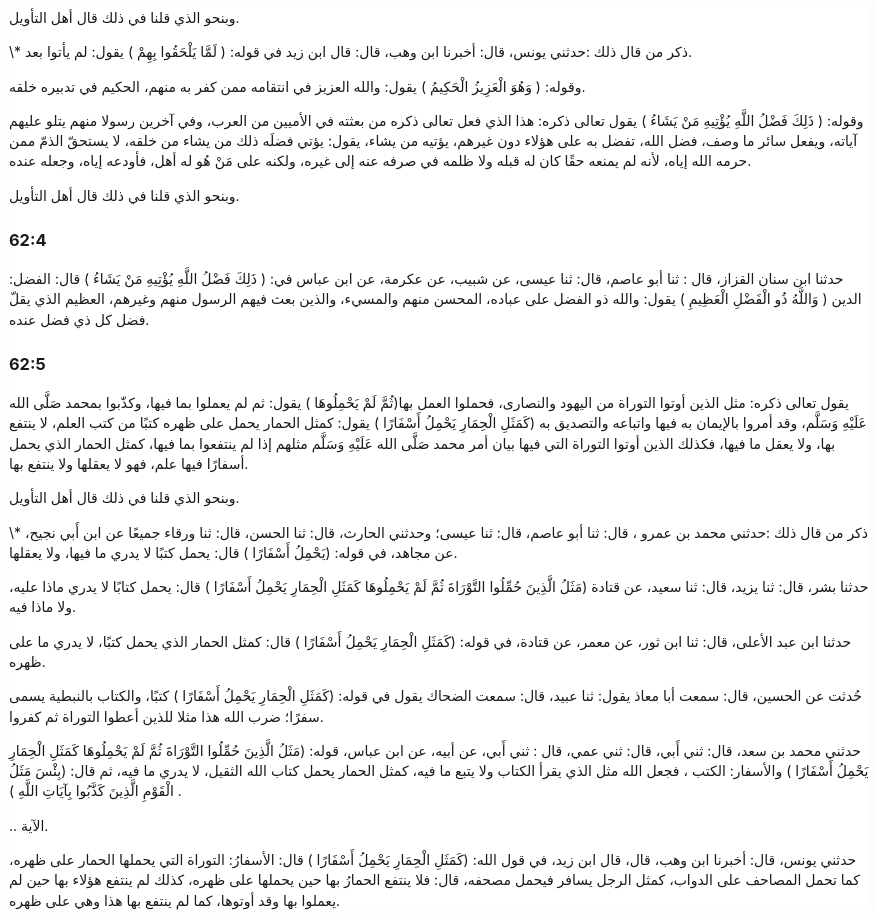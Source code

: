 وبنحو الذي قلنا في ذلك قال أهل التأويل.

\\* ذكر من قال ذلك :حدثني يونس، قال: أخبرنا ابن وهب، قال: قال ابن زيد في قوله: ( لَمَّا يَلْحَقُوا بِهِمْ ) يقول: لم يأتوا بعد.

وقوله: ( وَهُوَ الْعَزِيزُ الْحَكِيمُ ) يقول: والله العزيز في انتقامه ممن كفر به منهم، الحكيم في تدبيره خلقه.

وقوله: ( ذَلِكَ فَضْلُ اللَّهِ يُؤْتِيهِ مَنْ يَشَاءُ ) يقول تعالى ذكره: هذا الذي فعل تعالى ذكره من بعثته في الأميين من العرب، وفي آخرين رسولا منهم يتلو عليهم آياته، ويفعل سائر ما وصف، فضل الله، تفضل به على هؤلاء دون غيرهم، يؤتيه من يشاء، يقول: يؤتي فضلَه ذلك من يشاء من خلقه، لا يستحقّ الذمّ ممن حرمه الله إياه، لأنه لم يمنعه حقًا كان له قبله ولا ظلمه في صرفه عنه إلى غيره، ولكنه على مَنْ هُو له أهل، فأودعه إياه، وجعله عنده.

وبنحو الذي قلنا في ذلك قال أهل التأويل.

### 62:4
حدثنا ابن سنان القزاز، قال : ثنا أبو عاصم، قال: ثنا عيسى، عن شبيب، عن عكرمة، عن ابن عباس في: ( ذَلِكَ فَضْلُ اللَّهِ يُؤْتِيهِ مَنْ يَشَاءُ ) قال: الفضل: الدين ( وَاللَّهُ ذُو الْفَضْلِ الْعَظِيمِ ) يقول: والله ذو الفضل على عباده، المحسن منهم والمسيء، والذين بعث فيهم الرسول منهم وغيرهم، العظيم الذي يقلّ فضل كل ذي فضل عنده.

### 62:5
يقول تعالى ذكره: مثل الذين أوتوا التوراة من اليهود والنصارى، فحملوا العمل بها(ثُمَّ لَمْ يَحْمِلُوهَا ) يقول: ثم لم يعملوا بما فيها، وكذّبوا بمحمد صَلَّى الله عَلَيْهِ وَسَلَّم، وقد أمروا بالإيمان به فيها واتباعه والتصديق به (كَمَثَلِ الْحِمَارِ يَحْمِلُ أَسْفَارًا ) يقول: كمثل الحمار يحمل على ظهره كتبًا من كتب العلم، لا ينتفع بها، ولا يعقل ما فيها، فكذلك الذين أوتوا التوراة التي فيها بيان أمر محمد صَلَّى الله عَلَيْهِ وَسَلَّم مثلهم إذا لم ينتفعوا بما فيها، كمثل الحمار الذي يحمل أسفارًا فيها علم، فهو لا يعقلها ولا ينتفع بها.

وبنحو الذي قلنا في ذلك قال أهل التأويل.

\\* ذكر من قال ذلك :حدثني محمد بن عمرو ، قال: ثنا أبو عاصم، قال: ثنا عيسى؛ وحدثني الحارث، قال: ثنا الحسن، قال: ثنا ورقاء جميعًا عن ابن أَبي نجيح، عن مجاهد، في قوله: (يَحْمِلُ أَسْفَارًا ) قال: يحمل كتبًا لا يدري ما فيها، ولا يعقلها.

حدثنا بشر، قال: ثنا يزيد، قال: ثنا سعيد، عن قتادة (مَثَلُ الَّذِينَ حُمِّلُوا التَّوْرَاةَ ثُمَّ لَمْ يَحْمِلُوهَا كَمَثَلِ الْحِمَارِ يَحْمِلُ أَسْفَارًا ) قال: يحمل كتابًا لا يدري ماذا عليه، ولا ماذا فيه.

حدثنا ابن عبد الأعلى، قال: ثنا ابن ثور، عن معمر، عن قتادة، في قوله: (كَمَثَلِ الْحِمَارِ يَحْمِلُ أَسْفَارًا ) قال: كمثل الحمار الذي يحمل كتبًا، لا يدري ما على ظهره.

حُدثت عن الحسين، قال: سمعت أبا معاذ يقول: ثنا عبيد، قال: سمعت الضحاك يقول في قوله: (كَمَثَلِ الْحِمَارِ يَحْمِلُ أَسْفَارًا ) كتبًا، والكتاب بالنبطية يسمى سفرًا؛ ضرب الله هذا مثلا للذين أعطوا التوراة ثم كفروا.

حدثني محمد بن سعد، قال: ثني أَبي، قال: ثني عمي، قال : ثني أَبي، عن أبيه، عن ابن عباس، قوله: (مَثَلُ الَّذِينَ حُمِّلُوا التَّوْرَاةَ ثُمَّ لَمْ يَحْمِلُوهَا كَمَثَلِ الْحِمَارِ يَحْمِلُ أَسْفَارًا ) والأسفار: الكتب ، فجعل الله مثل الذي يقرأ الكتاب ولا يتبع ما فيه، كمثل الحمار يحمل كتاب الله الثقيل، لا يدري ما فيه، ثم قال: (بِئْسَ مَثَلُ الْقَوْمِ الَّذِينَ كَذَّبُوا بِآيَاتِ اللَّهِ ) .

.. الآية.

حدثني يونس، قال: أخبرنا ابن وهب، قال، قال ابن زيد، في قول الله: (كَمَثَلِ الْحِمَارِ يَحْمِلُ أَسْفَارًا ) قال: الأسفارُ: التوراة التي يحملها الحمار على ظهره، كما تحمل المصاحف على الدواب، كمثل الرجل يسافر فيحمل مصحفه، قال: فلا ينتفع الحمارُ بها حين يحملها على ظهره، كذلك لم ينتفع هؤلاء بها حين لم يعملوا بها وقد أوتوها، كما لم ينتفع بها هذا وهي على ظهره.
